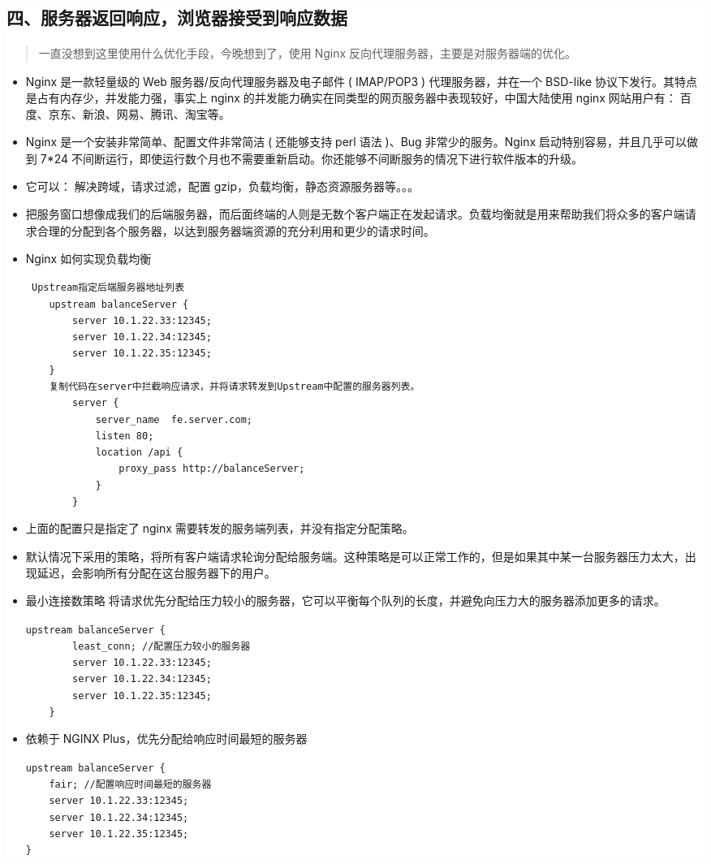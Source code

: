 

## 四、服务器返回响应，浏览器接受到响应数据

> 一直没想到这里使用什么优化手段，今晚想到了，使用 Nginx 反向代理服务器，主要是对服务器端的优化。

- Nginx 是一款轻量级的 Web 服务器/反向代理服务器及电子邮件 ( IMAP/POP3 ) 代理服务器，并在一个 BSD-like 协议下发行。其特点是占有内存少，并发能力强，事实上 nginx 的并发能力确实在同类型的网页服务器中表现较好，中国大陆使用 nginx 网站用户有： 百度、京东、新浪、网易、腾讯、淘宝等。

- Nginx 是一个安装非常简单、配置文件非常简洁 ( 还能够支持 perl 语法 )、Bug 非常少的服务。Nginx 启动特别容易，并且几乎可以做到 7*24 不间断运行，即使运行数个月也不需要重新启动。你还能够不间断服务的情况下进行软件版本的升级。

- 它可以： 解决跨域，请求过滤，配置 gzip，负载均衡，静态资源服务器等。。。

- 把服务窗口想像成我们的后端服务器，而后面终端的人则是无数个客户端正在发起请求。负载均衡就是用来帮助我们将众多的客户端请求合理的分配到各个服务器，以达到服务器端资源的充分利用和更少的请求时间。

- Nginx 如何实现负载均衡

  ```nginx
   Upstream指定后端服务器地址列表
      upstream balanceServer {
          server 10.1.22.33:12345;
          server 10.1.22.34:12345;
          server 10.1.22.35:12345;
      }
      复制代码在server中拦截响应请求，并将请求转发到Upstream中配置的服务器列表。
          server {
              server_name  fe.server.com;
              listen 80;
              location /api {
                  proxy_pass http://balanceServer;
              }
          }
  ```

- 上面的配置只是指定了 nginx 需要转发的服务端列表，并没有指定分配策略。

- 默认情况下采用的策略，将所有客户端请求轮询分配给服务端。这种策略是可以正常工作的，但是如果其中某一台服务器压力太大，出现延迟，会影响所有分配在这台服务器下的用户。

- 最小连接数策略 将请求优先分配给压力较小的服务器，它可以平衡每个队列的长度，并避免向压力大的服务器添加更多的请求。

  ```nginx
  upstream balanceServer {
          least_conn; //配置压力较小的服务器
          server 10.1.22.33:12345;
          server 10.1.22.34:12345;
          server 10.1.22.35:12345;
      }
  ```

- 依赖于 NGINX Plus，优先分配给响应时间最短的服务器

  ```nginx
  upstream balanceServer {
      fair; //配置响应时间最短的服务器
      server 10.1.22.33:12345;
      server 10.1.22.34:12345;
      server 10.1.22.35:12345;
  }
  ```
